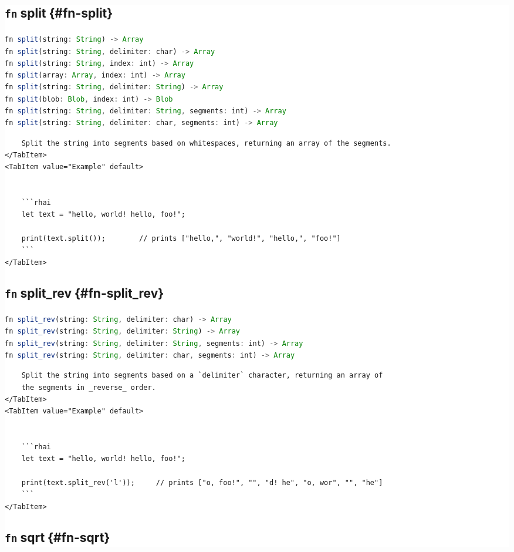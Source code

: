 ## <code>fn</code> split {#fn-split}

```js
fn split(string: String) -> Array
fn split(string: String, delimiter: char) -> Array
fn split(string: String, index: int) -> Array
fn split(array: Array, index: int) -> Array
fn split(string: String, delimiter: String) -> Array
fn split(blob: Blob, index: int) -> Blob
fn split(string: String, delimiter: String, segments: int) -> Array
fn split(string: String, delimiter: char, segments: int) -> Array
```

<Tabs>
    <TabItem value="Description" default>

        Split the string into segments based on whitespaces, returning an array of the segments.
    </TabItem>
    <TabItem value="Example" default>


        ```rhai
        let text = "hello, world! hello, foo!";
        
        print(text.split());        // prints ["hello,", "world!", "hello,", "foo!"]
        ```
    </TabItem>
</Tabs>

## <code>fn</code> split_rev {#fn-split_rev}

```js
fn split_rev(string: String, delimiter: char) -> Array
fn split_rev(string: String, delimiter: String) -> Array
fn split_rev(string: String, delimiter: String, segments: int) -> Array
fn split_rev(string: String, delimiter: char, segments: int) -> Array
```

<Tabs>
    <TabItem value="Description" default>

        Split the string into segments based on a `delimiter` character, returning an array of
        the segments in _reverse_ order.
    </TabItem>
    <TabItem value="Example" default>


        ```rhai
        let text = "hello, world! hello, foo!";
        
        print(text.split_rev('l'));     // prints ["o, foo!", "", "d! he", "o, wor", "", "he"]
        ```
    </TabItem>
</Tabs>

## <code>fn</code> sqrt {#fn-sqrt}
